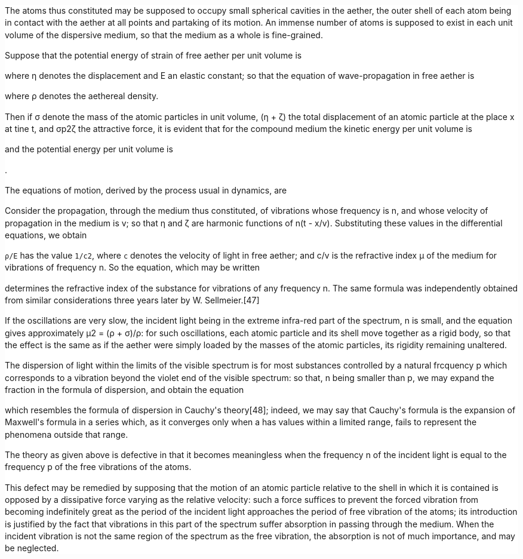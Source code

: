 The atoms thus constituted may be supposed to occupy small spherical cavities in the aether, the outer shell of each atom being in contact with the aether at all points and partaking of its motion. An immense number of atoms is supposed to exist in each unit volume of the dispersive medium, so that the medium as a whole is fine-grained.

Suppose that the potential energy of strain of free aether per unit volume is


where η denotes the displacement and E an elastic constant; so that the equation of wave-propagation in free aether is



where ρ denotes the aethereal density.

Then if σ denote the mass of the atomic particles in unit volume, (η + ζ) the total displacement of an atomic particle at the place x at tine t, and σp2ζ the attractive force, it is evident that for the compound medium the kinetic energy per unit volume is



and the potential energy per unit volume is

.

The equations of motion, derived by the process usual in dynamics, are


Consider the propagation, through the medium thus constituted, of vibrations whose frequency is n, and whose velocity of propagation in the medium is v; so that η and ζ are harmonic functions of n(t - x/v). Substituting these values in the differential equations, we obtain


`ρ/E` has the value `1/c2`, where `c` denotes the velocity of light in free aether; and c/v is the refractive index μ of the medium for vibrations of frequency n. So the equation, which may be written



determines the refractive index of the substance for vibrations of any frequency n. The same formula was independently obtained from similar considerations three years later by W. Sellmeier.[47]

If the oscillations are very slow, the incident light being in the extreme infra-red part of the spectrum, n is small, and the equation gives approximately μ2 = (ρ + σ)/ρ: for such oscillations, each atomic particle and its shell move together as a rigid body, so that the effect is the same as if the aether were simply loaded by the masses of the atomic particles, its rigidity remaining unaltered.

The dispersion of light within the limits of the visible spectrum is for most substances controlled by a natural frcquency p which corresponds to a vibration beyond the violet end of the visible spectrum: so that, n being smaller than p, we may expand the fraction in the formula of dispersion, and obtain the equation



which resembles the formula of dispersion in Cauchy's theory[48]; indeed, we may say that Cauchy's formula is the expansion of Maxwell's formula in a series which, as it converges only when a has values within a limited range, fails to represent the phenomena outside that range.

The theory as given above is defective in that it becomes meaningless when the frequency n of the incident light is equal to the frequency p of the free vibrations of the atoms. 

This defect may be remedied by supposing that the motion of an atomic particle relative to the shell in which it is contained is opposed by a dissipative force varying as the relative velocity: such a force suffices to prevent the forced vibration from becoming indefinitely great as the period of the incident light approaches the period of free vibration of the atoms; its introduction is justified by the fact that vibrations in this part of the spectrum suffer absorption in passing through the medium. When the incident vibration is not the same region of the spectrum as the free vibration, the absorption is not of much importance, and may be neglected.
